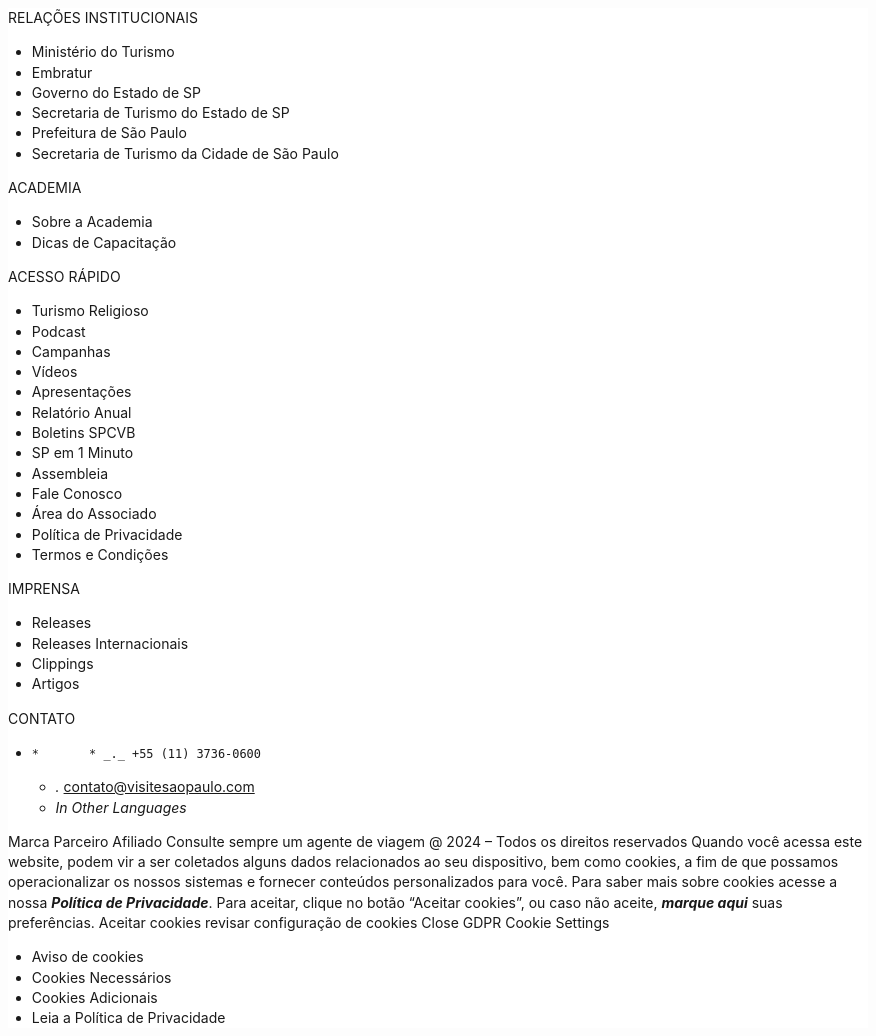 
RELAÇÕES INSTITUCIONAIS
  * Ministério do Turismo
  * Embratur
  * Governo do Estado de SP
  * Secretaria de Turismo do Estado de SP 
  * Prefeitura de São Paulo 
  * Secretaria de Turismo da Cidade de São Paulo 


ACADEMIA
  * Sobre a Academia
  * Dicas de Capacitação


ACESSO RÁPIDO
  * Turismo Religioso
  * Podcast
  * Campanhas
  * Vídeos
  * Apresentações
  * Relatório Anual
  * Boletins SPCVB
  * SP em 1 Minuto
  * Assembleia
  * Fale Conosco
  * Área do Associado
  * Política de Privacidade
  * Termos e Condições


IMPRENSA
  * Releases
  * Releases Internacionais
  * Clippings
  * Artigos


CONTATO
  *     *       * _._ +55 (11) 3736-0600
      * _._ contato@visitesaopaulo.com
      * _In Other Languages_


Marca
Parceiro
Afiliado
Consulte sempre um agente de viagem
@ 2024 – Todos os direitos reservados
Quando você acessa este website, podem vir a ser coletados alguns dados relacionados ao seu dispositivo, bem como cookies, a fim de que possamos operacionalizar os nossos sistemas e fornecer conteúdos personalizados para você. Para saber mais sobre cookies acesse a nossa **_Política de Privacidade_**. Para aceitar, clique no botão “Aceitar cookies”, ou caso não aceite, **_marque aqui_** suas preferências.
Aceitar cookies
revisar configuração de cookies
Close GDPR Cookie Settings
  * Aviso de cookies
  * Cookies Necessários
  * Cookies Adicionais
  * Leia a Política de Privacidade

